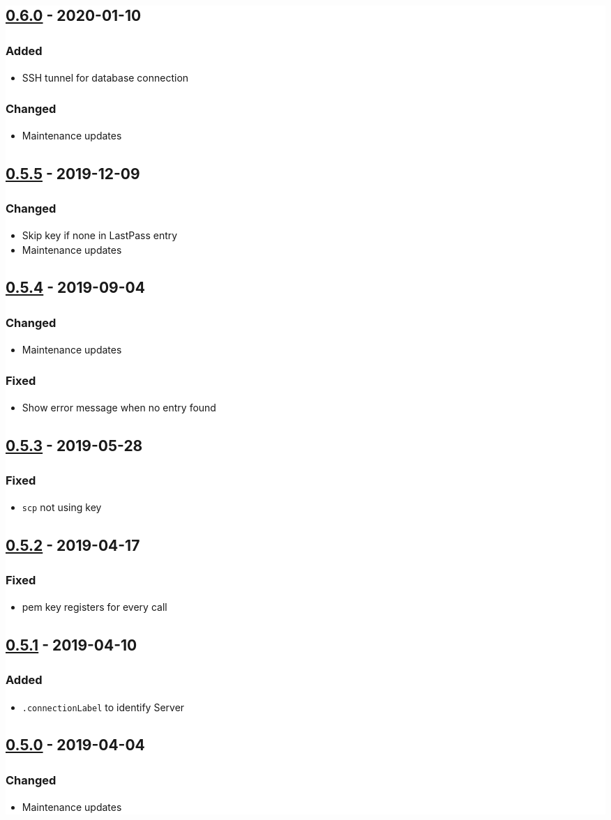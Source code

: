 ## [0.6.0] - 2020-01-10
### Added
- SSH tunnel for database connection

### Changed
- Maintenance updates



## [0.5.5] - 2019-12-09
### Changed
- Skip key if none in LastPass entry
- Maintenance updates



## [0.5.4] - 2019-09-04
### Changed
- Maintenance updates

### Fixed
- Show error message when no entry found



## [0.5.3] - 2019-05-28
### Fixed
- `scp` not using key



## [0.5.2] - 2019-04-17
### Fixed
- pem key registers for every call



## [0.5.1] - 2019-04-10
### Added
- `.connectionLabel` to identify Server



## [0.5.0] - 2019-04-04
### Changed
- Maintenance updates


[Unreleased]: https://bitbucket.org/absolunet/node-sparks-credentials/compare/HEAD..1.2.0
[1.2.0]:      https://bitbucket.org/absolunet/node-sparks-credentials/compare/1.2.0..1.1.1
[1.1.1]:      https://bitbucket.org/absolunet/node-sparks-credentials/compare/1.1.1..1.1.0
[1.1.0]:      https://bitbucket.org/absolunet/node-sparks-credentials/compare/1.1.0..1.0.0
[1.0.0]:      https://bitbucket.org/absolunet/node-sparks-credentials/compare/1.0.0..0.7.1
[0.7.1]:      https://bitbucket.org/absolunet/node-sparks-credentials/compare/0.7.1..0.7.0
[0.7.0]:      https://bitbucket.org/absolunet/node-sparks-credentials/compare/0.7.0..0.6.0
[0.6.0]:      https://bitbucket.org/absolunet/node-sparks-credentials/compare/0.6.0..0.5.5
[0.5.5]:      https://bitbucket.org/absolunet/node-sparks-credentials/compare/0.5.5..0.5.4
[0.5.4]:      https://bitbucket.org/absolunet/node-sparks-credentials/compare/0.5.4..0.5.3
[0.5.3]:      https://bitbucket.org/absolunet/node-sparks-credentials/compare/0.5.3..0.5.2
[0.5.2]:      https://bitbucket.org/absolunet/node-sparks-credentials/compare/0.5.2..0.5.1
[0.5.1]:      https://bitbucket.org/absolunet/node-sparks-credentials/compare/0.5.1..0.5.0
[0.5.0]:      https://bitbucket.org/absolunet/node-sparks-credentials/compare/0.5.0..0.4.0
[0.4.0]:      https://bitbucket.org/absolunet/node-sparks-credentials/compare/0.4.0..0.3.1
[0.3.1]:      https://bitbucket.org/absolunet/node-sparks-credentials/compare/0.3.1..0.3.0
[0.3.0]:      https://bitbucket.org/absolunet/node-sparks-credentials/compare/0.3.0..0.2.1
[0.2.1]:      https://bitbucket.org/absolunet/node-sparks-credentials/compare/0.2.1..0.2.0
[0.2.0]:      https://bitbucket.org/absolunet/node-sparks-credentials/compare/0.2.0..0.1.0
[0.1.0]:      https://bitbucket.org/absolunet/node-sparks-credentials/src/0.1.0/